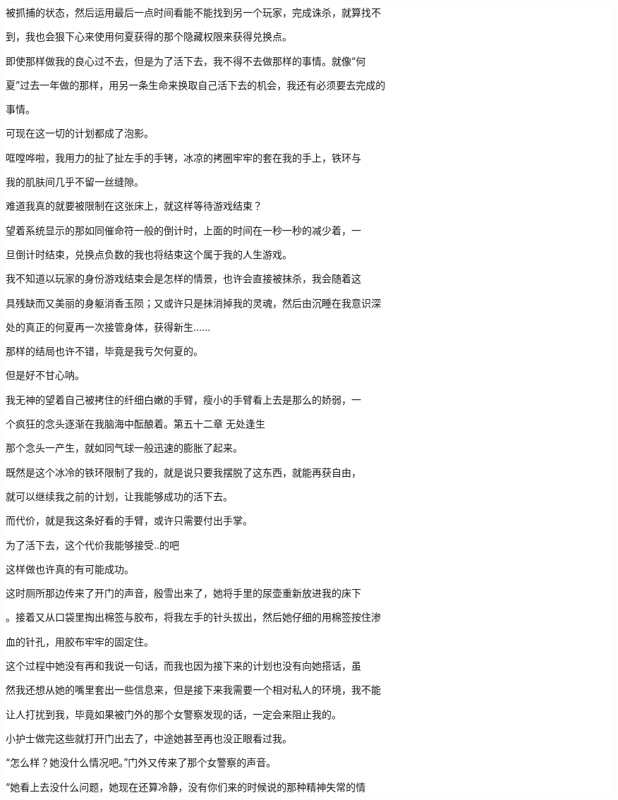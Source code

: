 被抓捕的状态，然后运用最后一点时间看能不能找到另一个玩家，完成诛杀，就算找不

到，我也会狠下心来使用何夏获得的那个隐藏权限来获得兑换点。

即使那样做我的良心过不去，但是为了活下去，我不得不去做那样的事情。就像“何

夏”过去一年做的那样，用另一条生命来换取自己活下去的机会，我还有必须要去完成的

事情。

可现在这一切的计划都成了泡影。

哐嘡哗啦，我用力的扯了扯左手的手铐，冰凉的拷圈牢牢的套在我的手上，铁环与

我的肌肤间几乎不留一丝缝隙。

难道我真的就要被限制在这张床上，就这样等待游戏结束？

望着系统显示的那如同催命符一般的倒计时，上面的时间在一秒一秒的减少着，一

旦倒计时结束，兑换点负数的我也将结束这个属于我的人生游戏。

我不知道以玩家的身份游戏结束会是怎样的情景，也许会直接被抹杀，我会随着这

具残缺而又美丽的身躯消香玉陨；又或许只是抹消掉我的灵魂，然后由沉睡在我意识深

处的真正的何夏再一次接管身体，获得新生......

那样的结局也许不错，毕竟是我亏欠何夏的。

但是好不甘心呐。

我无神的望着自己被拷住的纤细白嫩的手臂，瘦小的手臂看上去是那么的娇弱，一

个疯狂的念头逐渐在我脑海中酝酿着。第五十二章 无处逢生

那个念头一产生，就如同气球一般迅速的膨胀了起来。

既然是这个冰冷的铁环限制了我的，就是说只要我摆脱了这东西，就能再获自由，

就可以继续我之前的计划，让我能够成功的活下去。

而代价，就是我这条好看的手臂，或许只需要付出手掌。

为了活下去，这个代价我能够接受..的吧

这样做也许真的有可能成功。

这时厕所那边传来了开门的声音，殷雪出来了，她将手里的尿壶重新放进我的床下

。接着又从口袋里掏出棉签与胶布，将我左手的针头拔出，然后她仔细的用棉签按住渗

血的针孔，用胶布牢牢的固定住。

这个过程中她没有再和我说一句话，而我也因为接下来的计划也没有向她搭话，虽

然我还想从她的嘴里套出一些信息来，但是接下来我需要一个相对私人的环境，我不能

让人打扰到我，毕竟如果被门外的那个女警察发现的话，一定会来阻止我的。

小护士做完这些就打开门出去了，中途她甚至再也没正眼看过我。

“怎么样？她没什么情况吧。”门外又传来了那个女警察的声音。

“她看上去没什么问题，她现在还算冷静，没有你们来的时候说的那种精神失常的情
